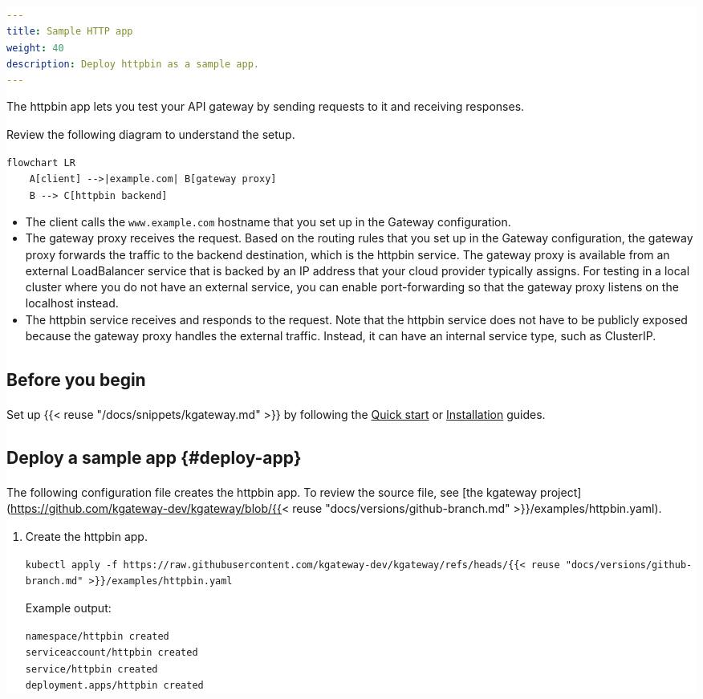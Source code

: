 ```yaml
---
title: Sample HTTP app
weight: 40
description: Deploy httpbin as a sample app.
---
```


The httpbin app lets you test your API gateway by sending requests to it and receiving responses.

Review the following diagram to understand the setup.

```mermaid
flowchart LR
    A[client] -->|example.com| B[gateway proxy]
    B --> C[httpbin backend]
```

* The client calls the `www.example.com` hostname that you set up in the Gateway configuration.
* The gateway proxy receives the request. Based on the routing rules that you set up in the Gateway configuration, the gateway proxy forwards the traffic to the backend destination, which is the httpbin service. The gateway proxy is available from an external LoadBalancer service that is backed by an IP address that your cloud provider typically assigns. For testing in a local cluster where you do not have an external service, you can enable port-forwarding so that the gateway proxy listens on the localhost instead.
* The httpbin service receives and responds to the request. Note that the httpbin service does not have to be publicly exposed because the gateway proxy handles the external traffic. Instead, it can have an internal service type, such as ClusterIP.

## Before you begin

Set up {{< reuse "/docs/snippets/kgateway.md" >}} by following the [Quick start](../../quickstart/) or [Installation](../) guides.

## Deploy a sample app {#deploy-app}

The following configuration file creates the httpbin app. To review the source file, see [the kgateway project](https://github.com/kgateway-dev/kgateway/blob/{{< reuse "docs/versions/github-branch.md" >}}/examples/httpbin.yaml).

1. Create the httpbin app.

   ```shell
   kubectl apply -f https://raw.githubusercontent.com/kgateway-dev/kgateway/refs/heads/{{< reuse "docs/versions/github-branch.md" >}}/examples/httpbin.yaml
   ```

   Example output:
   
   ```txt
   namespace/httpbin created
   serviceaccount/httpbin created
   service/httpbin created
   deployment.apps/httpbin created
   ```

